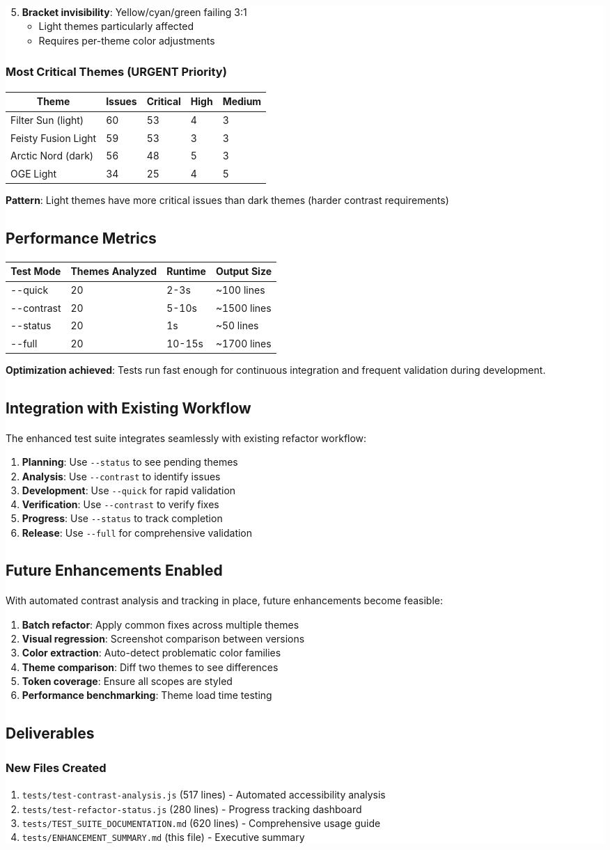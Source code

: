 5. **Bracket invisibility**: Yellow/cyan/green failing 3:1
   - Light themes particularly affected
   - Requires per-theme color adjustments

### Most Critical Themes (URGENT Priority)

| Theme | Issues | Critical | High | Medium |
|-------|--------|----------|------|--------|
| Filter Sun (light) | 60 | 53 | 4 | 3 |
| Feisty Fusion Light | 59 | 53 | 3 | 3 |
| Arctic Nord (dark) | 56 | 48 | 5 | 3 |
| OGE Light | 34 | 25 | 4 | 5 |

**Pattern**: Light themes have more critical issues than dark themes (harder contrast requirements)

## Performance Metrics

| Test Mode | Themes Analyzed | Runtime | Output Size |
|-----------|----------------|---------|-------------|
| --quick   | 20             | 2-3s    | ~100 lines  |
| --contrast| 20             | 5-10s   | ~1500 lines |
| --status  | 20             | 1s      | ~50 lines   |
| --full    | 20             | 10-15s  | ~1700 lines |

**Optimization achieved**: Tests run fast enough for continuous integration and frequent validation during development.

## Integration with Existing Workflow

The enhanced test suite integrates seamlessly with existing refactor workflow:

1. **Planning**: Use `--status` to see pending themes
2. **Analysis**: Use `--contrast` to identify issues
3. **Development**: Use `--quick` for rapid validation
4. **Verification**: Use `--contrast` to verify fixes
5. **Progress**: Use `--status` to track completion
6. **Release**: Use `--full` for comprehensive validation

## Future Enhancements Enabled

With automated contrast analysis and tracking in place, future enhancements become feasible:

1. **Batch refactor**: Apply common fixes across multiple themes
2. **Visual regression**: Screenshot comparison between versions
3. **Color extraction**: Auto-detect problematic color families
4. **Theme comparison**: Diff two themes to see differences
5. **Token coverage**: Ensure all scopes are styled
6. **Performance benchmarking**: Theme load time testing

## Deliverables

### New Files Created
1. `tests/test-contrast-analysis.js` (517 lines) - Automated accessibility analysis
2. `tests/test-refactor-status.js` (280 lines) - Progress tracking dashboard
3. `tests/TEST_SUITE_DOCUMENTATION.md` (620 lines) - Comprehensive usage guide
4. `tests/ENHANCEMENT_SUMMARY.md` (this file) - Executive summary
